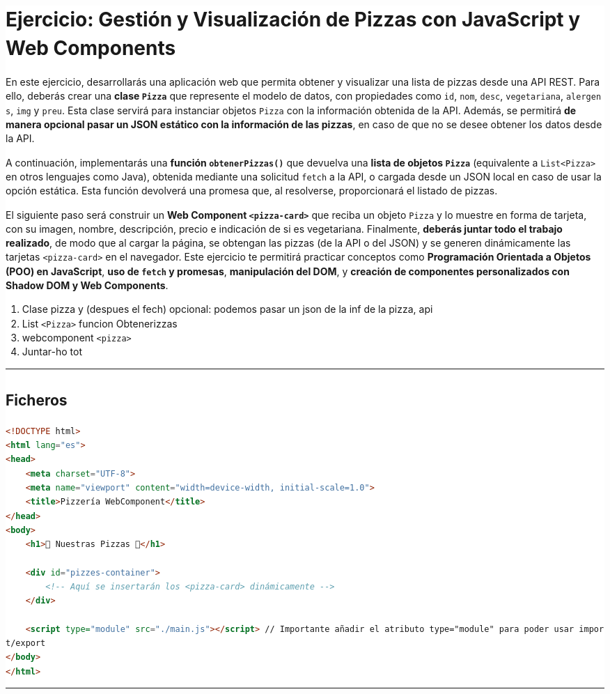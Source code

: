 # **Ejercicio: Gestión y Visualización de Pizzas con JavaScript y Web Components**

En este ejercicio, desarrollarás una aplicación web que permita obtener y visualizar una lista de pizzas desde una API REST. Para ello, deberás crear una **clase `Pizza`** que represente el modelo de datos, con propiedades como `id`, `nom`, `desc`, `vegetariana`, `alergens`, `img` y `preu`. Esta clase servirá para instanciar objetos `Pizza` con la información obtenida de la API. Además, se permitirá **de manera opcional pasar un JSON estático con la información de las pizzas**, en caso de que no se desee obtener los datos desde la API.

A continuación, implementarás una **función `obtenerPizzas()`** que devuelva una **lista de objetos `Pizza`** (equivalente a `List<Pizza>` en otros lenguajes como Java), obtenida mediante una solicitud `fetch` a la API, o cargada desde un JSON local en caso de usar la opción estática. Esta función devolverá una promesa que, al resolverse, proporcionará el listado de pizzas.

El siguiente paso será construir un **Web Component `<pizza-card>`** que reciba un objeto `Pizza` y lo muestre en forma de tarjeta, con su imagen, nombre, descripción, precio e indicación de si es vegetariana. Finalmente, **deberás juntar todo el trabajo realizado**, de modo que al cargar la página, se obtengan las pizzas (de la API o del JSON) y se generen dinámicamente las tarjetas `<pizza-card>` en el navegador. Este ejercicio te permitirá practicar conceptos como **Programación Orientada a Objetos (POO) en JavaScript**, **uso de `fetch` y promesas**, **manipulación del DOM**, y **creación de componentes personalizados con Shadow DOM y Web Components**.

1. Clase pizza y (despues el fech)
opcional: podemos pasar un json de la inf de la pizza, api
2. List `<Pizza>` funcion Obtenerizzas
3. webcomponent `<pizza>`
4. Juntar-ho tot

---

## Ficheros

``` html title="index.html"
<!DOCTYPE html>
<html lang="es">
<head>
    <meta charset="UTF-8">
    <meta name="viewport" content="width=device-width, initial-scale=1.0">
    <title>Pizzería WebComponent</title>
</head>
<body>
    <h1>🍕 Nuestras Pizzas 🍕</h1>

    <div id="pizzes-container">
        <!-- Aquí se insertarán los <pizza-card> dinámicamente -->
    </div>

    <script type="module" src="./main.js"></script> // Importante añadir el atributo type="module" para poder usar import/export
</body>
</html>
```

---